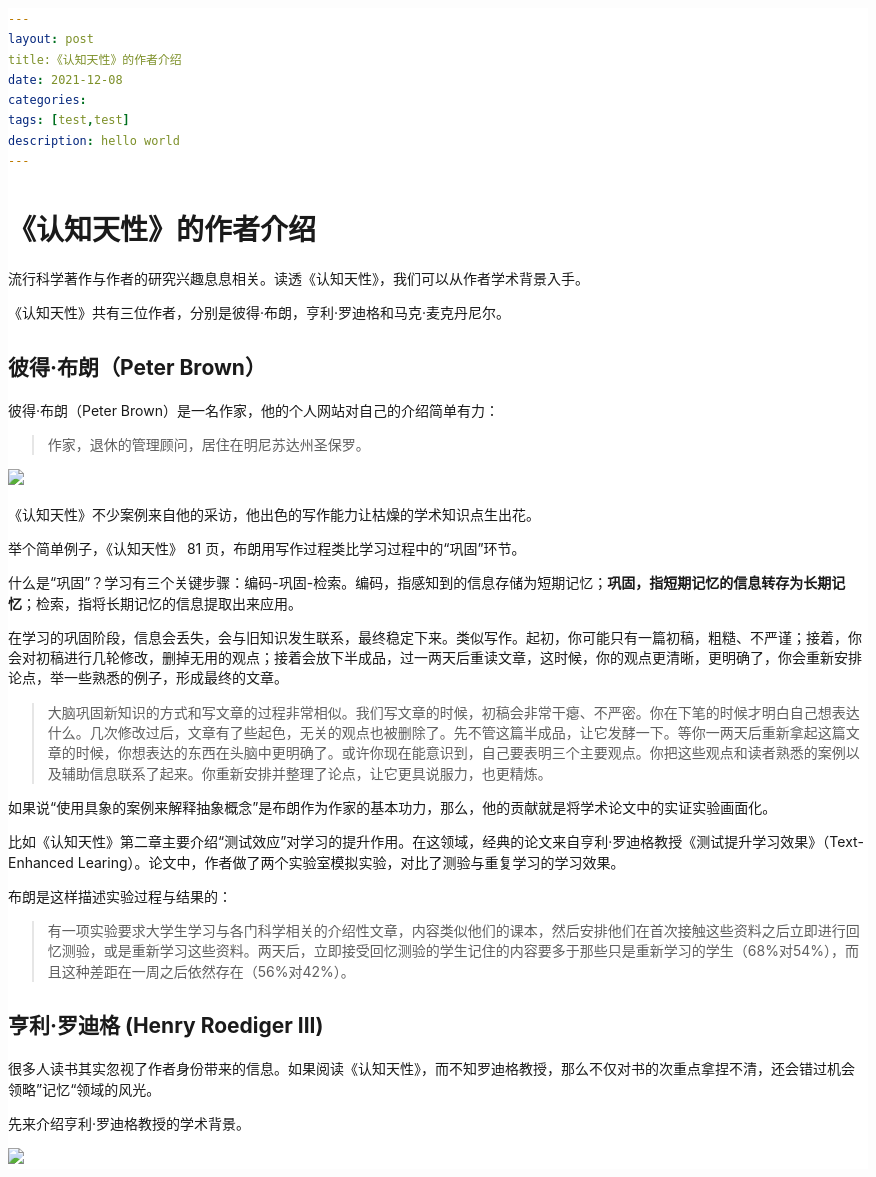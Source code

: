 ```yaml
---
layout: post
title:《认知天性》的作者介绍
date: 2021-12-08
categories: 
tags: [test,test]
description: hello world
---
```


# 《认知天性》的作者介绍

流行科学著作与作者的研究兴趣息息相关。读透《认知天性》，我们可以从作者学术背景入手。

《认知天性》共有三位作者，分别是彼得·布朗，亨利·罗迪格和马克·麦克丹尼尔。

## 彼得·布朗（Peter Brown）

彼得·布朗（Peter Brown）是一名作家，他的个人网站对自己的介绍简单有力：

> 作家，退休的管理顾问，居住在明尼苏达州圣保罗。

![](https://tva1.sinaimg.cn/large/008i3skNly1gx6d4r2y5vj31hc0u0n44.jpg)

《认知天性》不少案例来自他的采访，他出色的写作能力让枯燥的学术知识点生出花。

举个简单例子，《认知天性》 81 页，布朗用写作过程类比学习过程中的“巩固”环节。

什么是“巩固”？学习有三个关键步骤：编码-巩固-检索。编码，指感知到的信息存储为短期记忆；**巩固，指短期记忆的信息转存为长期记忆**；检索，指将长期记忆的信息提取出来应用。

在学习的巩固阶段，信息会丢失，会与旧知识发生联系，最终稳定下来。类似写作。起初，你可能只有一篇初稿，粗糙、不严谨；接着，你会对初稿进行几轮修改，删掉无用的观点；接着会放下半成品，过一两天后重读文章，这时候，你的观点更清晰，更明确了，你会重新安排论点，举一些熟悉的例子，形成最终的文章。

>  大脑巩固新知识的方式和写文章的过程非常相似。我们写文章的时候，初稿会非常干瘪、不严密。你在下笔的时候才明白自己想表达什么。几次修改过后，文章有了些起色，无关的观点也被删除了。先不管这篇半成品，让它发酵一下。等你一两天后重新拿起这篇文章的时候，你想表达的东西在头脑中更明确了。或许你现在能意识到，自己要表明三个主要观点。你把这些观点和读者熟悉的案例以及辅助信息联系了起来。你重新安排并整理了论点，让它更具说服力，也更精炼。

如果说“使用具象的案例来解释抽象概念”是布朗作为作家的基本功力，那么，他的贡献就是将学术论文中的实证实验画面化。

比如《认知天性》第二章主要介绍“测试效应”对学习的提升作用。在这领域，经典的论文来自亨利·罗迪格教授《测试提升学习效果》（Text-Enhanced Learing）。论文中，作者做了两个实验室模拟实验，对比了测验与重复学习的学习效果。

布朗是这样描述实验过程与结果的：

> 有一项实验要求大学生学习与各门科学相关的介绍性文章，内容类似他们的课本，然后安排他们在首次接触这些资料之后立即进行回忆测验，或是重新学习这些资料。两天后，立即接受回忆测验的学生记住的内容要多于那些只是重新学习的学生（68%对54%），而且这种差距在一周之后依然存在（56%对42%）。

## 亨利·罗迪格 (Henry Roediger III)

很多人读书其实忽视了作者身份带来的信息。如果阅读《认知天性》，而不知罗迪格教授，那么不仅对书的次重点拿捏不清，还会错过机会领略”记忆“领域的风光。

先来介绍亨利·罗迪格教授的学术背景。

![](https://tva1.sinaimg.cn/large/008i3skNly1gx6d6gwnj0j31hc0u00zl.jpg)
